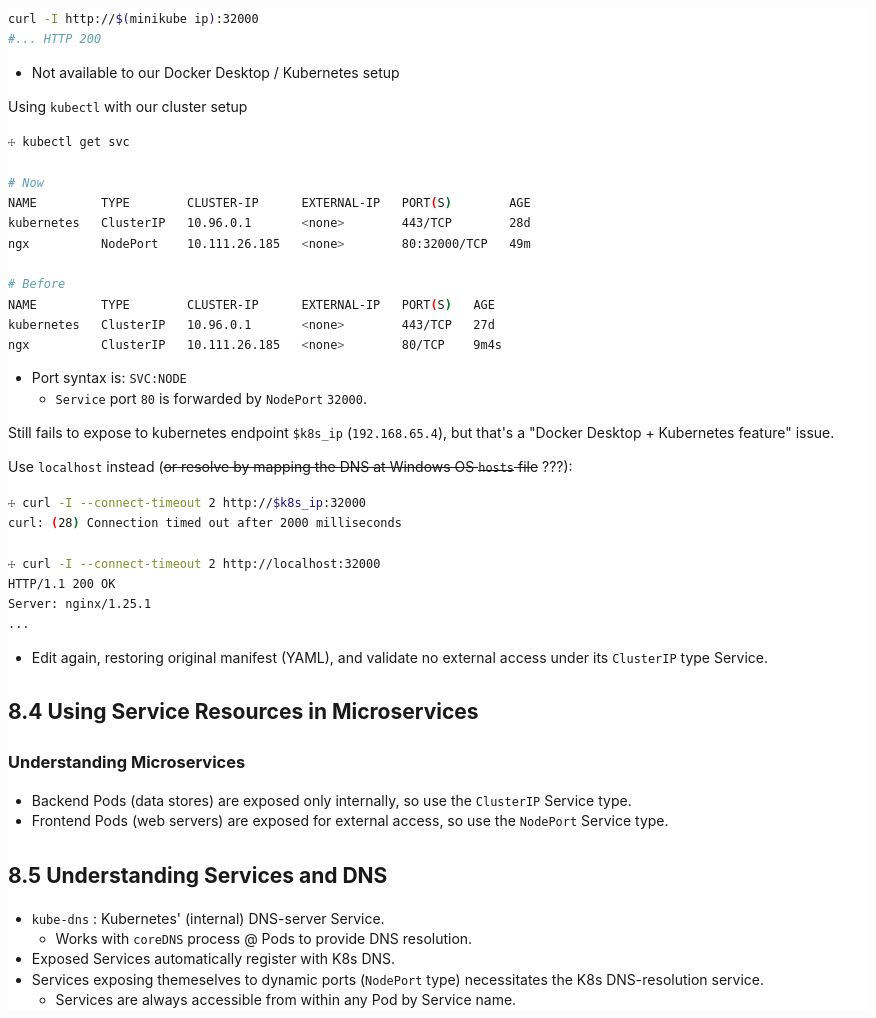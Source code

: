 ```bash
curl -I http://$(minikube ip):32000
#... HTTP 200
```
- Not available to our Docker Desktop / Kubernetes setup

Using `kubectl` with our cluster setup

```bash
☩ kubectl get svc

# Now
NAME         TYPE        CLUSTER-IP      EXTERNAL-IP   PORT(S)        AGE
kubernetes   ClusterIP   10.96.0.1       <none>        443/TCP        28d
ngx          NodePort    10.111.26.185   <none>        80:32000/TCP   49m

# Before
NAME         TYPE        CLUSTER-IP      EXTERNAL-IP   PORT(S)   AGE
kubernetes   ClusterIP   10.96.0.1       <none>        443/TCP   27d
ngx          ClusterIP   10.111.26.185   <none>        80/TCP    9m4s
```
- Port syntax is: `SVC:NODE`
    - `Service` port `80` is forwarded by `NodePort` `32000`.

Still fails to expose to kubernetes endpoint `$k8s_ip` (`192.168.65.4`), 
but that's a "Docker Desktop + Kubernetes feature" issue.

Use `localhost` instead (~~or resolve by mapping the DNS at Windows OS `hosts` file~~ ???):

```bash
☩ curl -I --connect-timeout 2 http://$k8s_ip:32000
curl: (28) Connection timed out after 2000 milliseconds

☩ curl -I --connect-timeout 2 http://localhost:32000
HTTP/1.1 200 OK
Server: nginx/1.25.1
...
```
- Edit again, restoring original manifest (YAML),
  and validate no external access under its `ClusterIP` type Service.


## 8.4 Using Service Resources in Microservices

### Understanding Microservices

- Backend Pods (data stores) are exposed only internally, 
  so use the `ClusterIP` Service type.
- Frontend Pods (web servers) are exposed for external access, 
  so use the `NodePort` Service type.

## 8.5 Understanding Services and DNS

- `kube-dns` : Kubernetes' (internal) DNS-server Service.
    - Works with `coreDNS` process @ Pods to provide DNS resolution.
- Exposed Services automatically register with K8s DNS.
- Services exposing themeselves to dynamic ports (`NodePort` type) 
  necessitates the K8s DNS-resolution service.
    - Services are always accessible from within any Pod by Service name.
